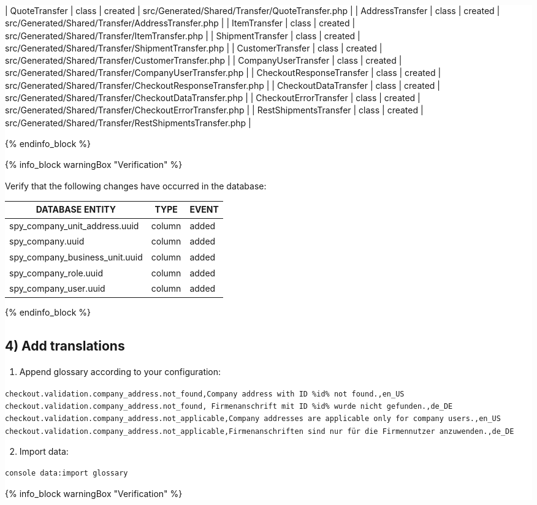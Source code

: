 | QuoteTransfer                                              | class    | created | src/Generated/Shared/Transfer/QuoteTransfer.php              |
| AddressTransfer                                            | class    | created | src/Generated/Shared/Transfer/AddressTransfer.php            |
| ItemTransfer                                               | class    | created | src/Generated/Shared/Transfer/ItemTransfer.php               |
| ShipmentTransfer                                           | class    | created | src/Generated/Shared/Transfer/ShipmentTransfer.php           |
| CustomerTransfer                                           | class    | created | src/Generated/Shared/Transfer/CustomerTransfer.php           |
| CompanyUserTransfer                                        | class    | created | src/Generated/Shared/Transfer/CompanyUserTransfer.php        |
| CheckoutResponseTransfer                                   | class    | created | src/Generated/Shared/Transfer/CheckoutResponseTransfer.php   |
| CheckoutDataTransfer                                       | class    | created | src/Generated/Shared/Transfer/CheckoutDataTransfer.php       |
| CheckoutErrorTransfer                                      | class    | created | src/Generated/Shared/Transfer/CheckoutErrorTransfer.php      |
| RestShipmentsTransfer                                      | class    | created | src/Generated/Shared/Transfer/RestShipmentsTransfer.php      |

{% endinfo_block %}

{% info_block warningBox "Verification" %}

Verify that the following changes have occurred in the database:

| DATABASE ENTITY                | TYPE   | EVENT |
| ------------------------------ | ------ | ----- |
| spy_company_unit_address.uuid  | column | added |
| spy_company.uuid               | column | added |
| spy_company_business_unit.uuid | column | added |
| spy_company_role.uuid          | column | added |
| spy_company_user.uuid          | column | added |

{% endinfo_block %}

## 4) Add translations

1. Append glossary according to your configuration:

```csv
checkout.validation.company_address.not_found,Company address with ID %id% not found.,en_US
checkout.validation.company_address.not_found, Firmenanschrift mit ID %id% wurde nicht gefunden.,de_DE
checkout.validation.company_address.not_applicable,Company addresses are applicable only for company users.,en_US
checkout.validation.company_address.not_applicable,Firmenanschriften sind nur für die Firmennutzer anzuwenden.,de_DE
```

2. Import data:

```bash
console data:import glossary
```
{% info_block warningBox "Verification" %}
